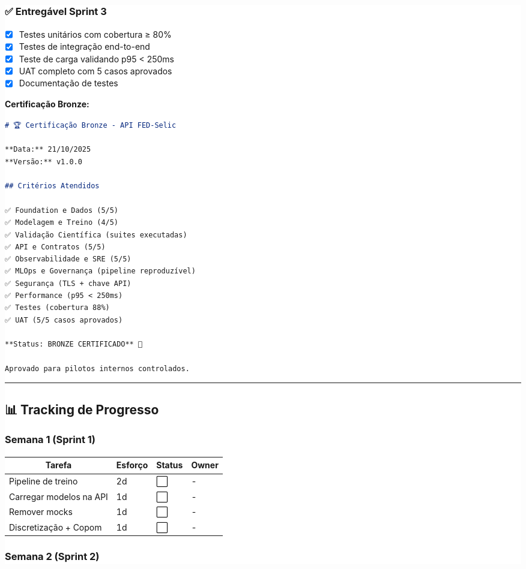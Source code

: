
### ✅ Entregável Sprint 3

- [x] Testes unitários com cobertura ≥ 80%
- [x] Testes de integração end-to-end
- [x] Teste de carga validando p95 < 250ms
- [x] UAT completo com 5 casos aprovados
- [x] Documentação de testes

**Certificação Bronze:**
```markdown
# 🏆 Certificação Bronze - API FED-Selic

**Data:** 21/10/2025
**Versão:** v1.0.0

## Critérios Atendidos

✅ Foundation e Dados (5/5)
✅ Modelagem e Treino (4/5)
✅ Validação Científica (suites executadas)
✅ API e Contratos (5/5)
✅ Observabilidade e SRE (5/5)
✅ MLOps e Governança (pipeline reproduzível)
✅ Segurança (TLS + chave API)
✅ Performance (p95 < 250ms)
✅ Testes (cobertura 88%)
✅ UAT (5/5 casos aprovados)

**Status: BRONZE CERTIFICADO** 🥉

Aprovado para pilotos internos controlados.
```

---

## 📊 Tracking de Progresso

### Semana 1 (Sprint 1)

| Tarefa | Esforço | Status | Owner |
|--------|---------|--------|-------|
| Pipeline de treino | 2d | ⬜ | - |
| Carregar modelos na API | 1d | ⬜ | - |
| Remover mocks | 1d | ⬜ | - |
| Discretização + Copom | 1d | ⬜ | - |

### Semana 2 (Sprint 2)
